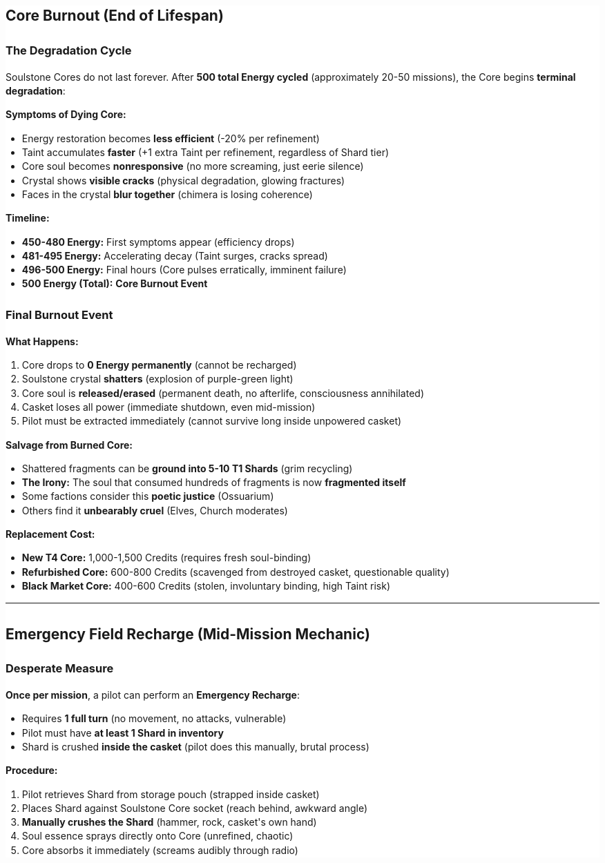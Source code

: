 
## Core Burnout (End of Lifespan)

### The Degradation Cycle

Soulstone Cores do not last forever. After **500 total Energy cycled** (approximately 20-50 missions), the Core begins **terminal degradation**:

**Symptoms of Dying Core:**
- Energy restoration becomes **less efficient** (-20% per refinement)
- Taint accumulates **faster** (+1 extra Taint per refinement, regardless of Shard tier)
- Core soul becomes **nonresponsive** (no more screaming, just eerie silence)
- Crystal shows **visible cracks** (physical degradation, glowing fractures)
- Faces in the crystal **blur together** (chimera is losing coherence)

**Timeline:**
- **450-480 Energy:** First symptoms appear (efficiency drops)
- **481-495 Energy:** Accelerating decay (Taint surges, cracks spread)
- **496-500 Energy:** Final hours (Core pulses erratically, imminent failure)
- **500 Energy (Total):** **Core Burnout Event**

### Final Burnout Event

**What Happens:**
1. Core drops to **0 Energy permanently** (cannot be recharged)
2. Soulstone crystal **shatters** (explosion of purple-green light)
3. Core soul is **released/erased** (permanent death, no afterlife, consciousness annihilated)
4. Casket loses all power (immediate shutdown, even mid-mission)
5. Pilot must be extracted immediately (cannot survive long inside unpowered casket)

**Salvage from Burned Core:**
- Shattered fragments can be **ground into 5-10 T1 Shards** (grim recycling)
- **The Irony:** The soul that consumed hundreds of fragments is now **fragmented itself**
- Some factions consider this **poetic justice** (Ossuarium)
- Others find it **unbearably cruel** (Elves, Church moderates)

**Replacement Cost:**
- **New T4 Core:** 1,000-1,500 Credits (requires fresh soul-binding)
- **Refurbished Core:** 600-800 Credits (scavenged from destroyed casket, questionable quality)
- **Black Market Core:** 400-600 Credits (stolen, involuntary binding, high Taint risk)

---

## Emergency Field Recharge (Mid-Mission Mechanic)

### Desperate Measure

**Once per mission**, a pilot can perform an **Emergency Recharge**:
- Requires **1 full turn** (no movement, no attacks, vulnerable)
- Pilot must have **at least 1 Shard in inventory**
- Shard is crushed **inside the casket** (pilot does this manually, brutal process)

**Procedure:**
1. Pilot retrieves Shard from storage pouch (strapped inside casket)
2. Places Shard against Soulstone Core socket (reach behind, awkward angle)
3. **Manually crushes the Shard** (hammer, rock, casket's own hand)
4. Soul essence sprays directly onto Core (unrefined, chaotic)
5. Core absorbs it immediately (screams audibly through radio)
